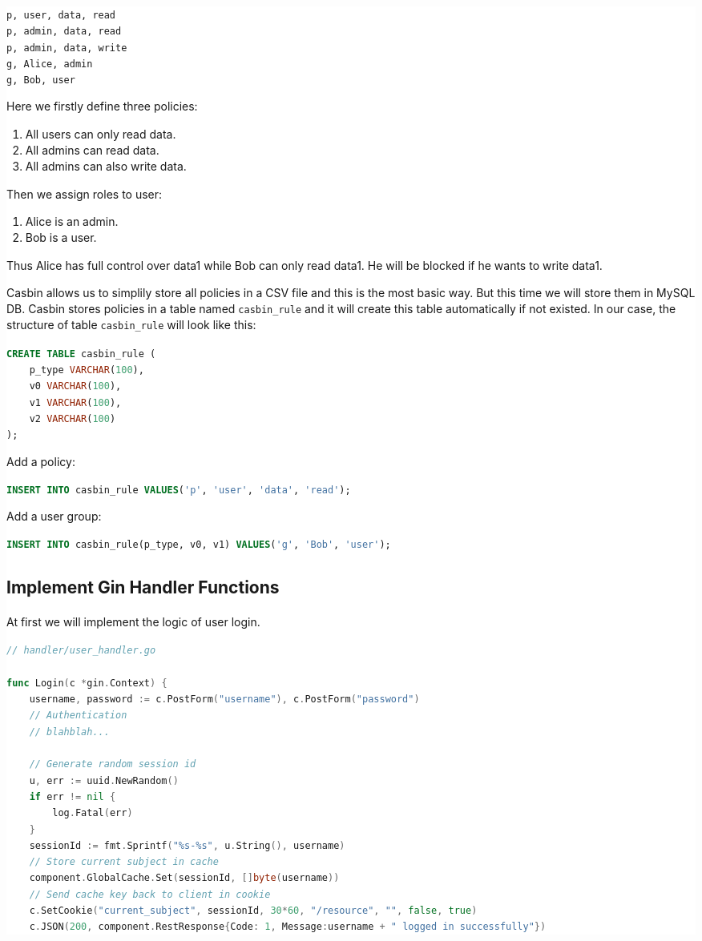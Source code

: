 ```csv
p, user, data, read
p, admin, data, read
p, admin, data, write
g, Alice, admin
g, Bob, user
```

Here we firstly define three policies: 

1. All users can only read data.
2. All admins can read data.
3. All admins can also write data. 

Then we assign roles to user:

1. Alice is an admin.
2. Bob is a user.

Thus Alice has full control over data1 while Bob can only read data1. He will be blocked if he wants to write data1.

Casbin allows us to simplily store all policies in a CSV file and this is the most basic way. But this time we will store them in MySQL DB. Casbin stores policies in a table named `casbin_rule` and it will create this table automatically if not existed. In our case, the structure of table `casbin_rule` will look like this:

```sql
CREATE TABLE casbin_rule (
    p_type VARCHAR(100),
    v0 VARCHAR(100),
    v1 VARCHAR(100),
    v2 VARCHAR(100)
);
```

Add a policy:

```sql
INSERT INTO casbin_rule VALUES('p', 'user', 'data', 'read');
```

Add a user group:

```sql
INSERT INTO casbin_rule(p_type, v0, v1) VALUES('g', 'Bob', 'user');
```

## Implement Gin Handler Functions

At first we will implement the logic of user login. 

```go
// handler/user_handler.go

func Login(c *gin.Context) {
	username, password := c.PostForm("username"), c.PostForm("password")
    // Authentication
    // blahblah...

	// Generate random session id
	u, err := uuid.NewRandom()
	if err != nil {
		log.Fatal(err)
	}
	sessionId := fmt.Sprintf("%s-%s", u.String(), username)
	// Store current subject in cache
	component.GlobalCache.Set(sessionId, []byte(username))
	// Send cache key back to client in cookie
	c.SetCookie("current_subject", sessionId, 30*60, "/resource", "", false, true)
	c.JSON(200, component.RestResponse{Code: 1, Message:username + " logged in successfully"})
```